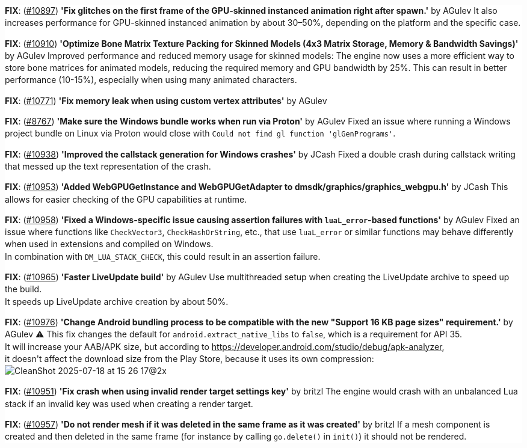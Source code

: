 __FIX__: ([#10897](https://github.com/defold/defold/pull/10897)) __'Fix glitches on the first frame of the GPU-skinned instanced animation right after spawn.'__ by AGulev
It also increases performance for GPU-skinned instanced animation by about 30–50%, depending on the platform and the specific case.

__FIX__: ([#10910](https://github.com/defold/defold/pull/10910)) __'Optimize Bone Matrix Texture Packing for Skinned Models (4x3 Matrix Storage, Memory & Bandwidth Savings)'__ by AGulev
Improved performance and reduced memory usage for skinned models:
The engine now uses a more efficient way to store bone matrices for animated models, reducing the required memory and GPU bandwidth by 25%. This can result in better performance (10-15%), especially when using many animated characters.

__FIX__: ([#10771](https://github.com/defold/defold/pull/10923)) __'Fix memory leak when using custom vertex attributes'__ by AGulev


__FIX__: ([#8767](https://github.com/defold/defold/pull/10933)) __'Make sure the Windows bundle works when run via Proton'__ by AGulev
Fixed an issue where running a Windows project bundle on Linux via Proton would close with `Could not find gl function 'glGenPrograms'`.

__FIX__: ([#10938](https://github.com/defold/defold/pull/10938)) __'Improved the callstack generation for Windows crashes'__ by JCash
Fixed a double crash during callstack writing that messed up the text representation of the crash.

__FIX__: ([#10953](https://github.com/defold/defold/pull/10953)) __'Added WebGPUGetInstance and WebGPUGetAdapter to dmsdk/graphics/graphics_webgpu.h'__ by JCash
This allows for easier checking of the GPU capabilities at runtime.

__FIX__: ([#10958](https://github.com/defold/defold/pull/10958)) __'Fixed a Windows-specific issue causing assertion failures with `luaL_error`-based functions'__ by AGulev
Fixed an issue where functions like `CheckVector3`, `CheckHashOrString`, etc., that use `luaL_error` or similar functions may behave differently when used in extensions and compiled on Windows.  
In combination with `DM_LUA_STACK_CHECK`, this could result in an assertion failure.

__FIX__: ([#10965](https://github.com/defold/defold/pull/10965)) __'Faster LiveUpdate build'__ by AGulev
Use multithreaded setup when creating the LiveUpdate archive to speed up the build.  
It speeds up LiveUpdate archive creation by about 50%.

__FIX__: ([#10976](https://github.com/defold/defold/pull/10982)) __'Change Android bundling process to be compatible with the new "Support 16 KB page sizes" requirement.'__ by AGulev
⚠️ This fix changes the default for `android.extract_native_libs` to `false`, which is a requirement for API 35.  
It will increase your AAB/APK size, but according to https://developer.android.com/studio/debug/apk-analyzer,  
it doesn't affect the download size from the Play Store, because it uses its own compression:
<img width="1788" height="796" alt="CleanShot 2025-07-18 at 15 26 17@2x" src="https://github.com/user-attachments/assets/0d8b405d-3bde-4f58-ab67-662e866e6e9f" />

__FIX__: ([#10951](https://github.com/defold/defold/pull/10985)) __'Fix crash when using invalid render target settings key'__ by britzl
The engine would crash with an unbalanced Lua stack if an invalid key was used when creating a render target.

__FIX__: ([#10957](https://github.com/defold/defold/pull/10977)) __'Do not render mesh if it was deleted in the same frame as it was created'__ by britzl
If a mesh component is created and then deleted in the same frame (for instance by calling `go.delete()` in `init()`) it should not be rendered.
